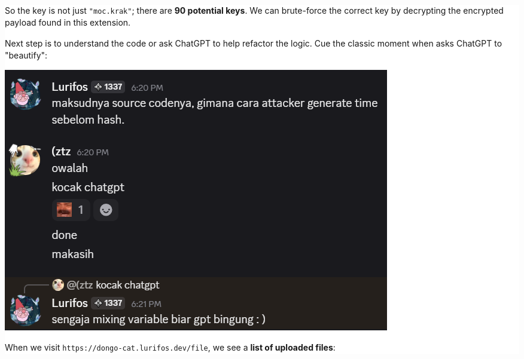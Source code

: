 So the key is not just `"moc.krak"`; there are **90 potential keys**. We can brute-force the correct key by decrypting the encrypted payload found in this extension.

Next step is to understand the code or ask ChatGPT to help refactor the logic. Cue the classic moment when asks ChatGPT to "beautify":

![alt text](image.png)

When we visit `https://dongo-cat.lurifos.dev/file`, we see a **list of uploaded files**:

